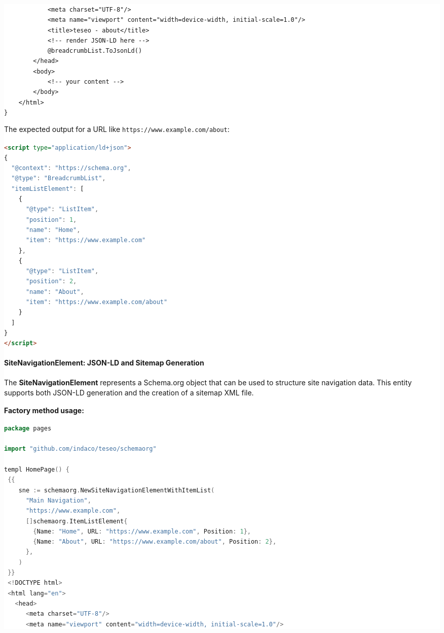 ```templ
            <meta charset="UTF-8"/>
            <meta name="viewport" content="width=device-width, initial-scale=1.0"/>
            <title>teseo - about</title>
            <!-- render JSON-LD here -->
            @breadcrumbList.ToJsonLd()
        </head>
        <body>
            <!-- your content -->
        </body>
    </html>
}
```

The expected output for a URL like `https://www.example.com/about`:

```html
<script type="application/ld+json">
{
  "@context": "https://schema.org",
  "@type": "BreadcrumbList",
  "itemListElement": [
    {
      "@type": "ListItem",
      "position": 1,
      "name": "Home",
      "item": "https://www.example.com"
    },
    {
      "@type": "ListItem",
      "position": 2,
      "name": "About",
      "item": "https://www.example.com/about"
    }
  ]
}
</script>
```

#### SiteNavigationElement: JSON-LD and Sitemap Generation

The **SiteNavigationElement** represents a Schema.org object that can be used to structure site navigation data. This entity supports both JSON-LD generation and the creation of a sitemap XML file.

**Factory method usage:**

```go
package pages

import "github.com/indaco/teseo/schemaorg"

templ HomePage() {
 {{
    sne := schemaorg.NewSiteNavigationElementWithItemList(
      "Main Navigation",
      "https://www.example.com",
      []schemaorg.ItemListElement{
        {Name: "Home", URL: "https://www.example.com", Position: 1},
        {Name: "About", URL: "https://www.example.com/about", Position: 2},
      },
    )
 }}
 <!DOCTYPE html>
 <html lang="en">
   <head>
      <meta charset="UTF-8"/>
      <meta name="viewport" content="width=device-width, initial-scale=1.0"/>
```